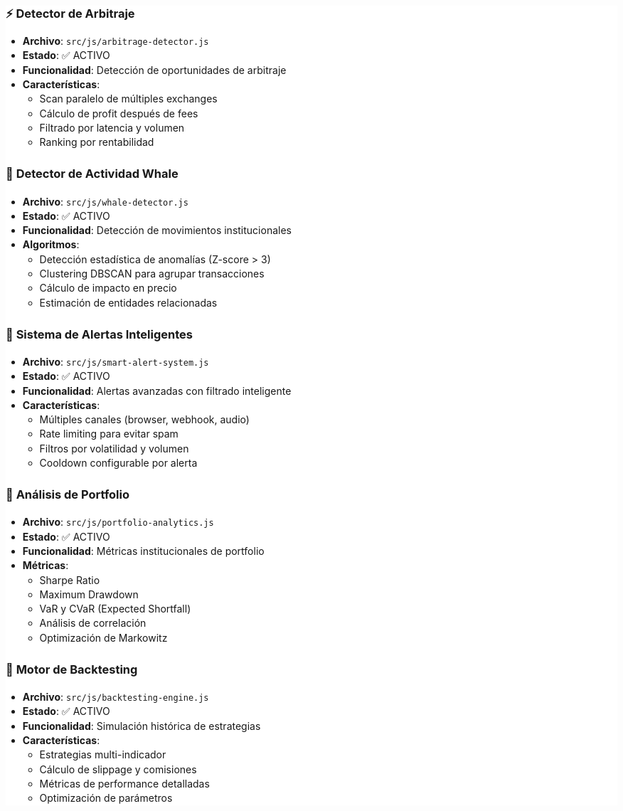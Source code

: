 ### ⚡ **Detector de Arbitraje**
- **Archivo**: `src/js/arbitrage-detector.js`
- **Estado**: ✅ ACTIVO
- **Funcionalidad**: Detección de oportunidades de arbitraje
- **Características**:
  - Scan paralelo de múltiples exchanges
  - Cálculo de profit después de fees
  - Filtrado por latencia y volumen
  - Ranking por rentabilidad

### 🐋 **Detector de Actividad Whale**
- **Archivo**: `src/js/whale-detector.js`
- **Estado**: ✅ ACTIVO
- **Funcionalidad**: Detección de movimientos institucionales
- **Algoritmos**:
  - Detección estadística de anomalías (Z-score > 3)
  - Clustering DBSCAN para agrupar transacciones
  - Cálculo de impacto en precio
  - Estimación de entidades relacionadas

### 🔔 **Sistema de Alertas Inteligentes**
- **Archivo**: `src/js/smart-alert-system.js`
- **Estado**: ✅ ACTIVO
- **Funcionalidad**: Alertas avanzadas con filtrado inteligente
- **Características**:
  - Múltiples canales (browser, webhook, audio)
  - Rate limiting para evitar spam
  - Filtros por volatilidad y volumen
  - Cooldown configurable por alerta

### 💼 **Análisis de Portfolio**
- **Archivo**: `src/js/portfolio-analytics.js`
- **Estado**: ✅ ACTIVO
- **Funcionalidad**: Métricas institucionales de portfolio
- **Métricas**:
  - Sharpe Ratio
  - Maximum Drawdown
  - VaR y CVaR (Expected Shortfall)
  - Análisis de correlación
  - Optimización de Markowitz

### 🔄 **Motor de Backtesting**
- **Archivo**: `src/js/backtesting-engine.js`
- **Estado**: ✅ ACTIVO
- **Funcionalidad**: Simulación histórica de estrategias
- **Características**:
  - Estrategias multi-indicador
  - Cálculo de slippage y comisiones
  - Métricas de performance detalladas
  - Optimización de parámetros
